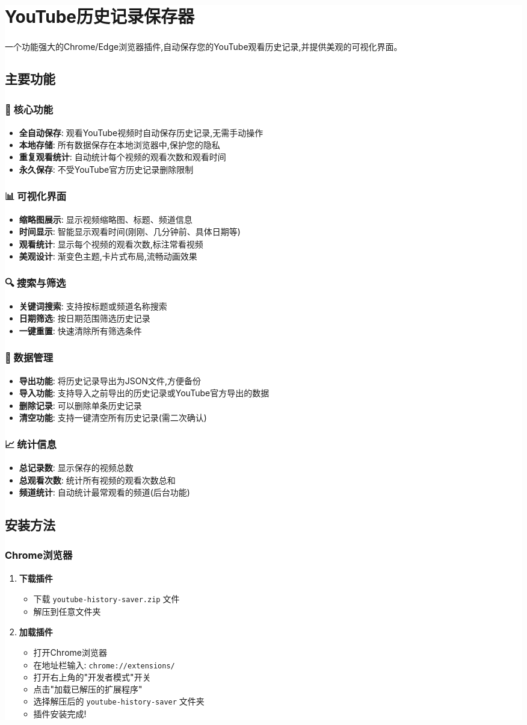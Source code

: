 # YouTube历史记录保存器

一个功能强大的Chrome/Edge浏览器插件,自动保存您的YouTube观看历史记录,并提供美观的可视化界面。

## 主要功能

### 🎯 核心功能
- **全自动保存**: 观看YouTube视频时自动保存历史记录,无需手动操作
- **本地存储**: 所有数据保存在本地浏览器中,保护您的隐私
- **重复观看统计**: 自动统计每个视频的观看次数和观看时间
- **永久保存**: 不受YouTube官方历史记录删除限制

### 📊 可视化界面
- **缩略图展示**: 显示视频缩略图、标题、频道信息
- **时间显示**: 智能显示观看时间(刚刚、几分钟前、具体日期等)
- **观看统计**: 显示每个视频的观看次数,标注常看视频
- **美观设计**: 渐变色主题,卡片式布局,流畅动画效果

### 🔍 搜索与筛选
- **关键词搜索**: 支持按标题或频道名称搜索
- **日期筛选**: 按日期范围筛选历史记录
- **一键重置**: 快速清除所有筛选条件

### 💾 数据管理
- **导出功能**: 将历史记录导出为JSON文件,方便备份
- **导入功能**: 支持导入之前导出的历史记录或YouTube官方导出的数据
- **删除记录**: 可以删除单条历史记录
- **清空功能**: 支持一键清空所有历史记录(需二次确认)

### 📈 统计信息
- **总记录数**: 显示保存的视频总数
- **总观看次数**: 统计所有视频的观看次数总和
- **频道统计**: 自动统计最常观看的频道(后台功能)

## 安装方法

### Chrome浏览器

1. **下载插件**
   - 下载 `youtube-history-saver.zip` 文件
   - 解压到任意文件夹

2. **加载插件**
   - 打开Chrome浏览器
   - 在地址栏输入: `chrome://extensions/`
   - 打开右上角的"开发者模式"开关
   - 点击"加载已解压的扩展程序"
   - 选择解压后的 `youtube-history-saver` 文件夹
   - 插件安装完成!

